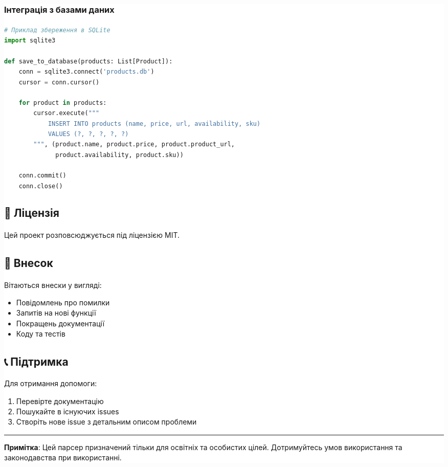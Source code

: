 ### Інтеграція з базами даних

```python
# Приклад збереження в SQLite
import sqlite3

def save_to_database(products: List[Product]):
    conn = sqlite3.connect('products.db')
    cursor = conn.cursor()
    
    for product in products:
        cursor.execute("""
            INSERT INTO products (name, price, url, availability, sku)
            VALUES (?, ?, ?, ?, ?)
        """, (product.name, product.price, product.product_url, 
              product.availability, product.sku))
    
    conn.commit()
    conn.close()
```

## 📄 Ліцензія

Цей проект розповсюджується під ліцензією MIT.

## 🤝 Внесок

Вітаються внески у вигляді:
- Повідомлень про помилки
- Запитів на нові функції
- Покращень документації
- Коду та тестів

## 📞 Підтримка

Для отримання допомоги:
1. Перевірте документацію
2. Пошукайте в існуючих issues
3. Створіть нове issue з детальним описом проблеми

---

**Примітка**: Цей парсер призначений тільки для освітніх та особистих цілей. Дотримуйтесь умов використання та законодавства при використанні.
